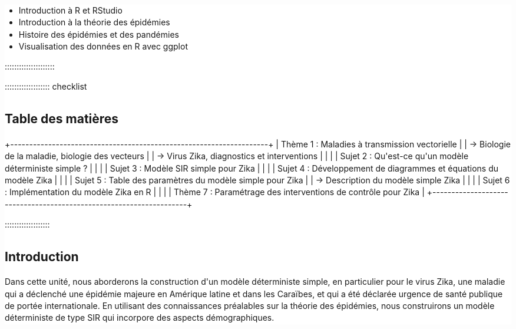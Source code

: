 - Introduction à R et RStudio
- Introduction à la théorie des épidémies
- Histoire des épidémies et des pandémies
- Visualisation des données en R avec ggplot

:::::::::::::::::::::



::::::::::::::::::: checklist

## **Table des matières**

+--------------------------------------------------------------------+
| Thème 1 : Maladies à transmission vectorielle                      |
| → Biologie de la maladie, biologie des vecteurs                    |
| → Virus Zika, diagnostics et interventions                         |
|                                                                    |
| Sujet 2 : Qu'est-ce qu'un modèle déterministe simple ?             |
|                                                                    |
| Sujet 3 : Modèle SIR simple pour Zika                              |
|                                                                    |
| Sujet 4 : Développement de diagrammes et équations du modèle Zika |
|                                                                    |
| Sujet 5 : Table des paramètres du modèle simple pour Zika          |
| → Description du modèle simple Zika                                |
|                                                                    |
| Sujet 6 : Implémentation du modèle Zika en R                       |
|                                                                    |
| Thème 7 : Paramétrage des interventions de contrôle pour Zika      |
+--------------------------------------------------------------------+

:::::::::::::::::::

## Introduction

Dans cette unité, nous aborderons la construction d'un modèle déterministe simple, en particulier pour le virus Zika, une maladie qui a déclenché une épidémie majeure en Amérique latine et dans les Caraïbes, et qui a été déclarée urgence de santé publique de portée internationale.
En utilisant des connaissances préalables sur la théorie des épidémies, nous construirons un modèle déterministe de type SIR qui incorpore des aspects démographiques.

